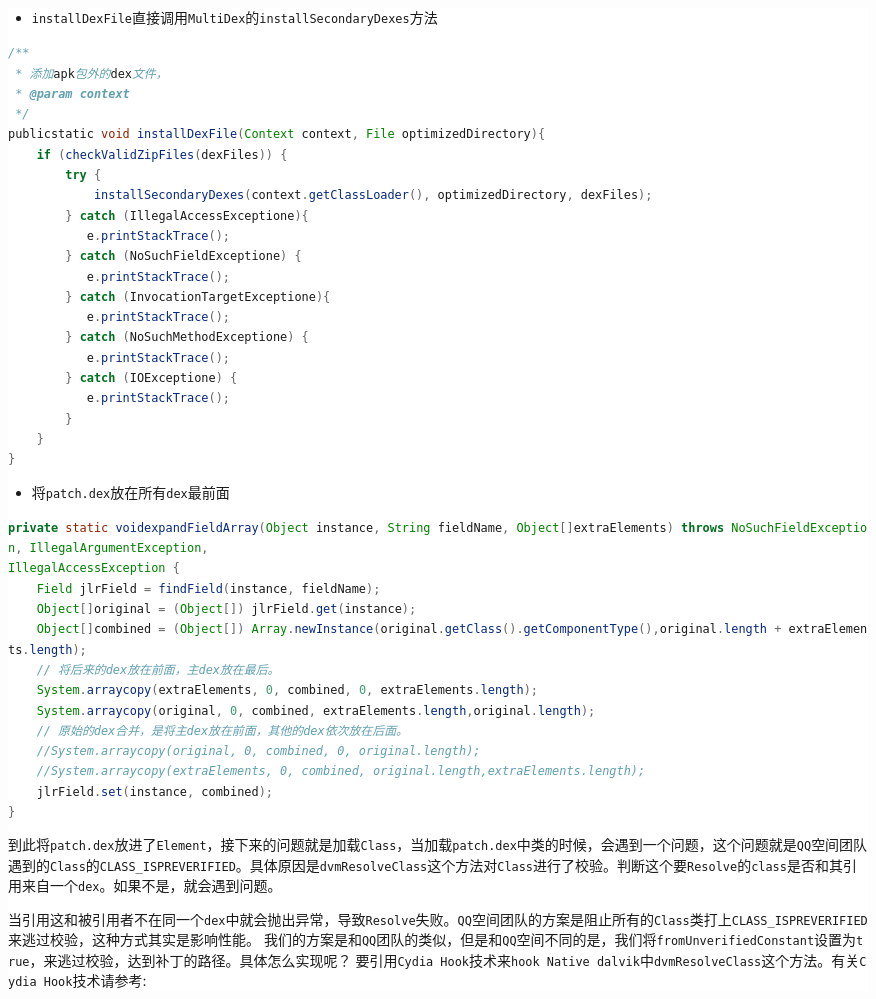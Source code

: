 - `installDexFile`直接调用`MultiDex`的`installSecondaryDexes`方法 

```java
/**
 * 添加apk包外的dex文件，
 * @param context
 */
publicstatic void installDexFile(Context context, File optimizedDirectory){
    if (checkValidZipFiles(dexFiles)) {
        try {
            installSecondaryDexes(context.getClassLoader(), optimizedDirectory, dexFiles);
        } catch (IllegalAccessExceptione){
           e.printStackTrace();
        } catch (NoSuchFieldExceptione) {
           e.printStackTrace();
        } catch (InvocationTargetExceptione){
           e.printStackTrace();
        } catch (NoSuchMethodExceptione) {
           e.printStackTrace();
        } catch (IOExceptione) {
           e.printStackTrace();
        }
    }
}
```

- 将`patch.dex`放在所有`dex`最前面

```java
private static voidexpandFieldArray(Object instance, String fieldName, Object[]extraElements) throws NoSuchFieldException, IllegalArgumentException,
IllegalAccessException {
    Field jlrField = findField(instance, fieldName);
    Object[]original = (Object[]) jlrField.get(instance);
    Object[]combined = (Object[]) Array.newInstance(original.getClass().getComponentType(),original.length + extraElements.length);
    // 将后来的dex放在前面，主dex放在最后。
    System.arraycopy(extraElements, 0, combined, 0, extraElements.length);
    System.arraycopy(original, 0, combined, extraElements.length,original.length);
    // 原始的dex合并，是将主dex放在前面，其他的dex依次放在后面。
    //System.arraycopy(original, 0, combined, 0, original.length);
    //System.arraycopy(extraElements, 0, combined, original.length,extraElements.length);
    jlrField.set(instance, combined);
}
```

到此将`patch.dex`放进了`Element`，接下来的问题就是加载`Class`，当加载`patch.dex`中类的时候，会遇到一个问题，这个问题就是`QQ`空间团队遇到的`Class`的`CLASS_ISPREVERIFIED`。具体原因是`dvmResolveClass`这个方法对`Class`进行了校验。判断这个要`Resolve`的`class`是否和其引用来自一个`dex`。如果不是，就会遇到问题。
 
当引用这和被引用者不在同一个`dex`中就会抛出异常，导致`Resolve`失败。`QQ`空间团队的方案是阻止所有的`Class`类打上`CLASS_ISPREVERIFIED`来逃过校验，这种方式其实是影响性能。
我们的方案是和`QQ`团队的类似，但是和`QQ`空间不同的是，我们将`fromUnverifiedConstant`设置为`true`，来逃过校验，达到补丁的路径。具体怎么实现呢？
要引用`Cydia Hook`技术来`hook Native dalvik`中`dvmResolveClass`这个方法。有关`Cydia Hook`技术请参考:   
